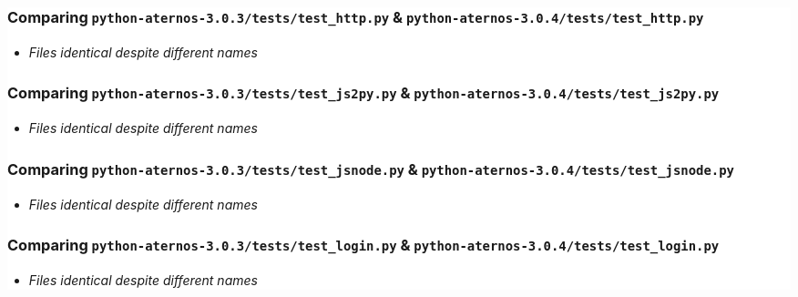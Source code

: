 ### Comparing `python-aternos-3.0.3/tests/test_http.py` & `python-aternos-3.0.4/tests/test_http.py`

 * *Files identical despite different names*

### Comparing `python-aternos-3.0.3/tests/test_js2py.py` & `python-aternos-3.0.4/tests/test_js2py.py`

 * *Files identical despite different names*

### Comparing `python-aternos-3.0.3/tests/test_jsnode.py` & `python-aternos-3.0.4/tests/test_jsnode.py`

 * *Files identical despite different names*

### Comparing `python-aternos-3.0.3/tests/test_login.py` & `python-aternos-3.0.4/tests/test_login.py`

 * *Files identical despite different names*

